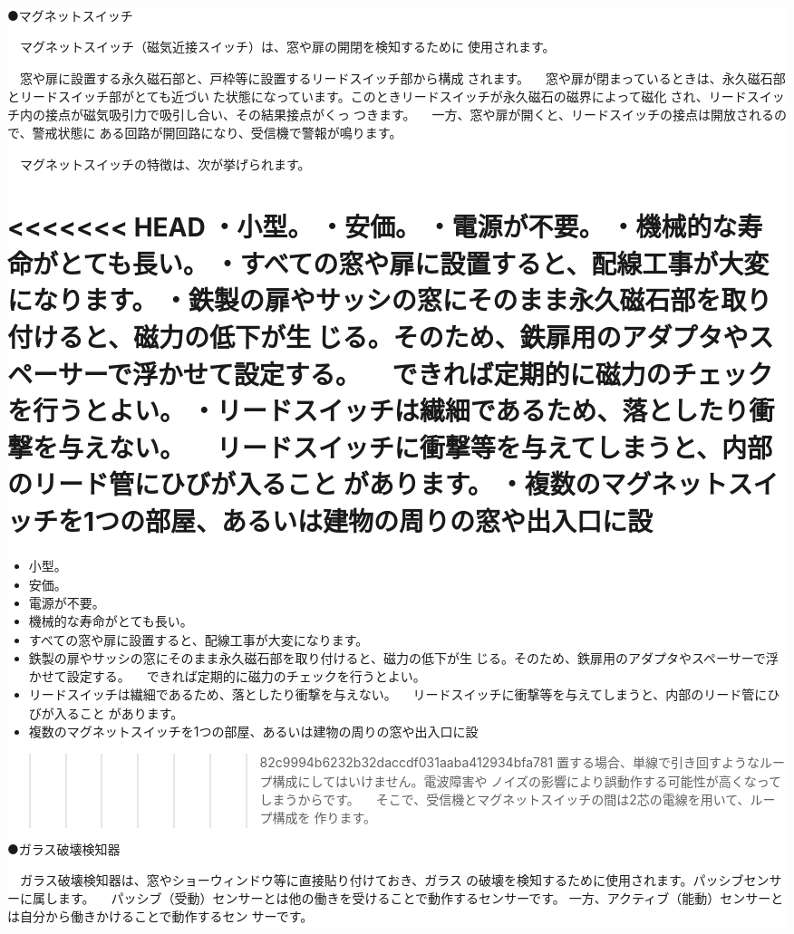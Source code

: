 ●マグネットスイッチ

　マグネットスイッチ（磁気近接スイッチ）は、窓や扉の開閉を検知するために
使用されます。

　窓や扉に設置する永久磁石部と、戸枠等に設置するリードスイッチ部から構成
されます。
　窓や扉が閉まっているときは、永久磁石部とリードスイッチ部がとても近づい
た状態になっています。このときリードスイッチが永久磁石の磁界によって磁化
され、リードスイッチ内の接点が磁気吸引力で吸引し合い、その結果接点がくっ
つきます。
　一方、窓や扉が開くと、リードスイッチの接点は開放されるので、警戒状態に
ある回路が開回路になり、受信機で警報が鳴ります。

　マグネットスイッチの特徴は、次が挙げられます。

<<<<<<< HEAD
・小型。
・安価。
・電源が不要。
・機械的な寿命がとても長い。
・すべての窓や扉に設置すると、配線工事が大変になります。
・鉄製の扉やサッシの窓にそのまま永久磁石部を取り付けると、磁力の低下が生
じる。そのため、鉄扉用のアダプタやスペーサーで浮かせて設定する。
　できれば定期的に磁力のチェックを行うとよい。
・リードスイッチは繊細であるため、落としたり衝撃を与えない。
　リードスイッチに衝撃等を与えてしまうと、内部のリード管にひびが入ること
があります。
・複数のマグネットスイッチを1つの部屋、あるいは建物の周りの窓や出入口に設
=======
  - 小型。
  - 安価。
  - 電源が不要。
  - 機械的な寿命がとても長い。
  - すべての窓や扉に設置すると、配線工事が大変になります。
  - 鉄製の扉やサッシの窓にそのまま永久磁石部を取り付けると、磁力の低下が生
じる。そのため、鉄扉用のアダプタやスペーサーで浮かせて設定する。
　できれば定期的に磁力のチェックを行うとよい。
  - リードスイッチは繊細であるため、落としたり衝撃を与えない。
　リードスイッチに衝撃等を与えてしまうと、内部のリード管にひびが入ること
があります。
  - 複数のマグネットスイッチを1つの部屋、あるいは建物の周りの窓や出入口に設
>>>>>>> 82c9994b6232b32daccdf031aaba412934bfa781
置する場合、単線で引き回すようなループ構成にしてはいけません。電波障害や
ノイズの影響により誤動作する可能性が高くなってしまうからです。
　そこで、受信機とマグネットスイッチの間は2芯の電線を用いて、ループ構成を
作ります。

●ガラス破壊検知器

　ガラス破壊検知器は、窓やショーウィンドウ等に直接貼り付けておき、ガラス
の破壊を検知するために使用されます。パッシブセンサーに属します。
　パッシブ（受動）センサーとは他の働きを受けることで動作するセンサーです。
一方、アクティブ（能動）センサーとは自分から働きかけることで動作するセン
サーです。
